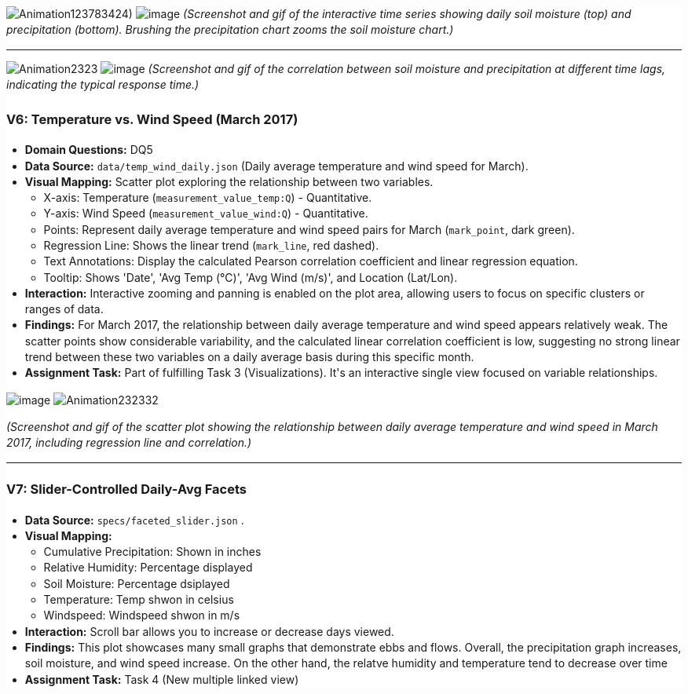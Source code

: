 ![Animation123783424)](https://github.com/user-attachments/assets/dd468ac4-727b-43fc-9070-124965a22ce3)
![image](https://github.com/user-attachments/assets/00a97be8-0fcf-4636-b6e2-ec5f9673aef5)
*(Screenshot and gif of the interactive time series showing daily soil moisture (top) and precipitation (bottom). Brushing the precipitation chart zooms the soil moisture chart.)*

---

![Animation2323](https://github.com/user-attachments/assets/9728c313-3eaf-4da6-9303-d8ac4766f9ee)
![image](https://github.com/user-attachments/assets/4dc8e487-a8b4-4770-a115-9cf00502a9cb)
*(Screenshot and gif of the correlation between soil moisture and precipitation at different time lags, indicating the typical response time.)*

### V6: Temperature vs. Wind Speed (March 2017)

*   **Domain Questions:** DQ5
*   **Data Source:** `data/temp_wind_daily.json` (Daily average temperature and wind speed for March).
*   **Visual Mapping:** Scatter plot exploring the relationship between two variables.
    *   X-axis: Temperature (`measurement_value_temp:Q`) - Quantitative.
    *   Y-axis: Wind Speed (`measurement_value_wind:Q`) - Quantitative.
    *   Points: Represent daily average temperature and wind speed pairs for March (`mark_point`, dark green).
    *   Regression Line: Shows the linear trend (`mark_line`, red dashed).
    *   Text Annotations: Display the calculated Pearson correlation coefficient and linear regression equation.
    *   Tooltip: Shows 'Date', 'Avg Temp (°C)', 'Avg Wind (m/s)', and Location (Lat/Lon).
*   **Interaction:** Interactive zooming and panning is enabled on the plot area, allowing users to focus on specific clusters or ranges of data.
*   **Findings:** For March 2017, the relationship between daily average temperature and wind speed appears relatively weak. The scatter points show considerable variability, and the calculated linear correlation coefficient is low, suggesting no strong linear trend between these two variables on a daily average basis during this specific month.
*   **Assignment Task:** Part of fulfilling Task 3 (Visualizations). It's an interactive single view focused on variable relationships.

![image](https://github.com/user-attachments/assets/29cc8a0a-8d3b-40a7-aa3e-a3a5f44fe37e)
![Animation232332](https://github.com/user-attachments/assets/db1ab97d-80e1-468e-acdf-473352300bfe)

*(Screenshot and gif of the scatter plot showing the relationship between daily average temperature and wind speed in March 2017, including regression line and correlation.)*

---
### V7: Slider-Controlled Daily-Avg Facets

*   **Data Source:** `specs/faceted_slider.json` .
*   **Visual Mapping:**
    *   Cumulative Precipitation: Shown in inches 
    *   Relative Humidity: Percentage displayed 
    *   Soil Moisture: Percentage dsiplayed 
    *   Temperature: Temp shwon in celsius
    *   Windspeed: Windspeed shwon in m/s
*   **Interaction:** Scroll bar allows you to increase or decrease days viewed.
*   **Findings:** This plot showcases many small graphs that demonstrate ebbs and flows. Overall, the precipitation graph increases, soil moisture, and wind speed increase. On the other hand, the relatve humidity and temperature tend to decrease over time
*   **Assignment Task:** Task 4 (New multiple linked view)
